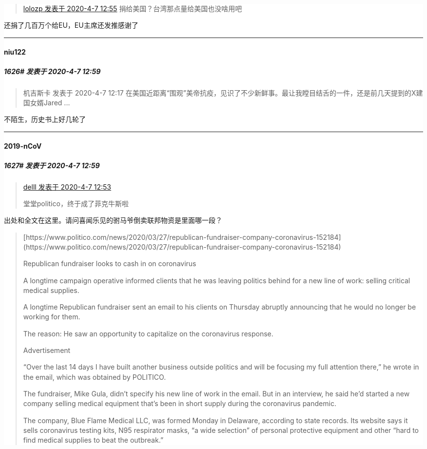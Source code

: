 
<blockquote><a href="httphttps://bbs.saraba1st.com/2b/forum.php?mod=redirect&amp;goto=findpost&amp;pid=47002606&amp;ptid=1922737" target="_blank">lolozp 发表于 2020-4-7 12:55</a>
捐给美国？台湾那点量给美国也没啥用吧</blockquote>
还捐了几百万个给EU，EU主席还发推感谢了


-----

####  niu122  
##### 1626#       发表于 2020-4-7 12:59


<blockquote>机吉斯卡 发表于 2020-4-7 12:17
在美国近距离“围观”美帝抗疫，见识了不少新鲜事。最让我瞠目结舌的一件，还是前几天提到的X建国女婿Jared ...</blockquote>
不陌生，历史书上好几轮了


-----

####  2019-nCoV  
##### 1627#       发表于 2020-4-7 12:59


<blockquote><a href="httphttps://bbs.saraba1st.com/2b/forum.php?mod=redirect&amp;goto=findpost&amp;pid=47002587&amp;ptid=1922737" target="_blank">delll 发表于 2020-4-7 12:53</a>

堂堂politico，终于成了菲克牛斯啦</blockquote>
出处和全文在这里。请问喜闻乐见的驸马爷倒卖联邦物资是里面哪一段？
 <blockquote>[https://www.politico.com/news/2020/03/27/republican-fundraiser-company-coronavirus-152184](https://www.politico.com/news/2020/03/27/republican-fundraiser-company-coronavirus-152184)


Republican fundraiser looks to cash in on coronavirus

A longtime campaign operative informed clients that he was leaving politics behind for a new line of work: selling critical medical supplies.


A longtime Republican fundraiser sent an email to his clients on Thursday abruptly announcing that he would no longer be working for them.


The reason: He saw an opportunity to capitalize on the coronavirus response.


Advertisement


“Over the last 14 days I have built another business outside politics and will be focusing my full attention there,” he wrote in the email, which was obtained by POLITICO.


The fundraiser, Mike Gula, didn’t specify his new line of work in the email. But in an interview, he said he’d started a new company selling medical equipment that’s been in short supply during the coronavirus pandemic.


The company, Blue Flame Medical LLC, was formed Monday in Delaware, according to state records. Its website says it sells coronavirus testing kits, N95 respirator masks, “a wide selection” of personal protective equipment and other “hard to find medical supplies to beat the outbreak.”
